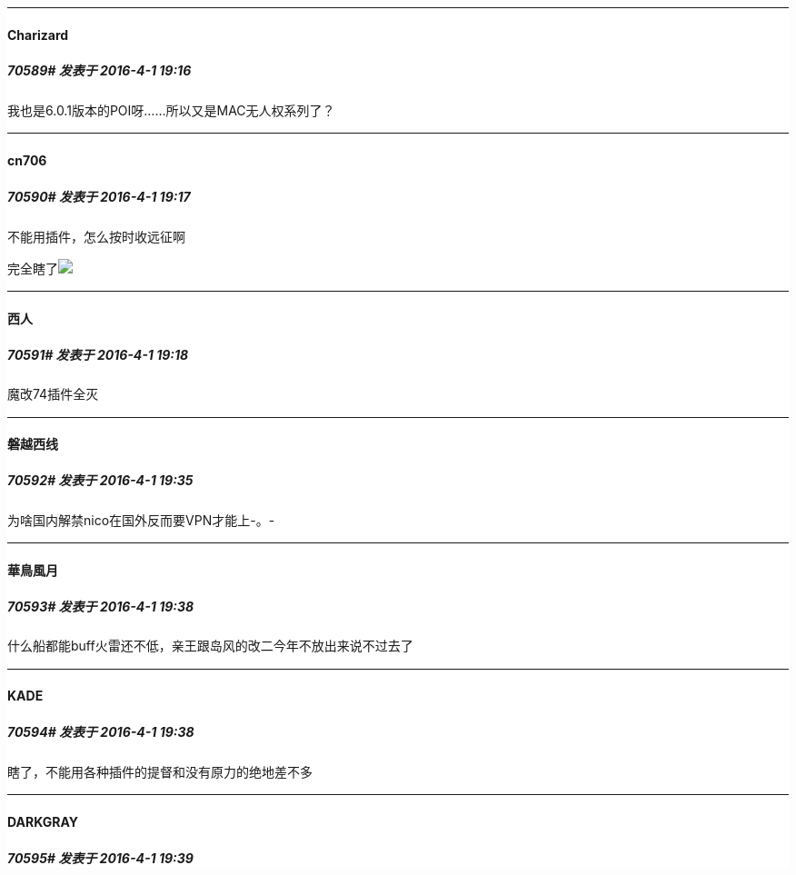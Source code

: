 
*****

####  Charizard  
##### 70589#       发表于 2016-4-1 19:16


我也是6.0.1版本的POI呀……所以又是MAC无人权系列了？


*****

####  cn706  
##### 70590#       发表于 2016-4-1 19:17


不能用插件，怎么按时收远征啊 

完全瞎了<img src="https://static.saraba1st.com/image/smiley/nq/009.gif" referrerpolicy="no-referrer">


*****

####  西人  
##### 70591#       发表于 2016-4-1 19:18


魔改74插件全灭


*****

####  磐越西线  
##### 70592#       发表于 2016-4-1 19:35


为啥国内解禁nico在国外反而要VPN才能上-。-


*****

####  華鳥風月  
##### 70593#       发表于 2016-4-1 19:38


什么船都能buff火雷还不低，亲王跟岛风的改二今年不放出来说不过去了


*****

####  KADE  
##### 70594#       发表于 2016-4-1 19:38


瞎了，不能用各种插件的提督和没有原力的绝地差不多


*****

####  DARKGRAY  
##### 70595#       发表于 2016-4-1 19:39
